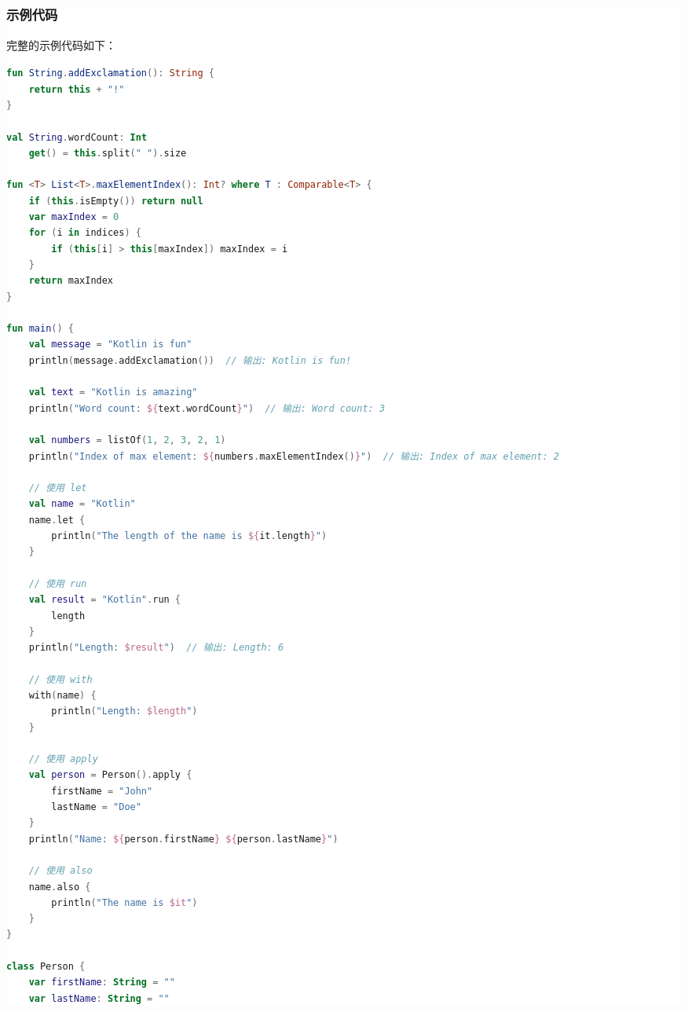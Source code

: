 ### 示例代码

完整的示例代码如下：

```kotlin
fun String.addExclamation(): String {
    return this + "!"
}

val String.wordCount: Int
    get() = this.split(" ").size

fun <T> List<T>.maxElementIndex(): Int? where T : Comparable<T> {
    if (this.isEmpty()) return null
    var maxIndex = 0
    for (i in indices) {
        if (this[i] > this[maxIndex]) maxIndex = i
    }
    return maxIndex
}

fun main() {
    val message = "Kotlin is fun"
    println(message.addExclamation())  // 输出: Kotlin is fun!
    
    val text = "Kotlin is amazing"
    println("Word count: ${text.wordCount}")  // 输出: Word count: 3
    
    val numbers = listOf(1, 2, 3, 2, 1)
    println("Index of max element: ${numbers.maxElementIndex()}")  // 输出: Index of max element: 2
    
    // 使用 let
    val name = "Kotlin"
    name.let {
        println("The length of the name is ${it.length}")
    }
    
    // 使用 run
    val result = "Kotlin".run {
        length
    }
    println("Length: $result")  // 输出: Length: 6
    
    // 使用 with
    with(name) {
        println("Length: $length")
    }
    
    // 使用 apply
    val person = Person().apply {
        firstName = "John"
        lastName = "Doe"
    }
    println("Name: ${person.firstName} ${person.lastName}")
    
    // 使用 also
    name.also {
        println("The name is $it")
    }
}

class Person {
    var firstName: String = ""
    var lastName: String = ""
```